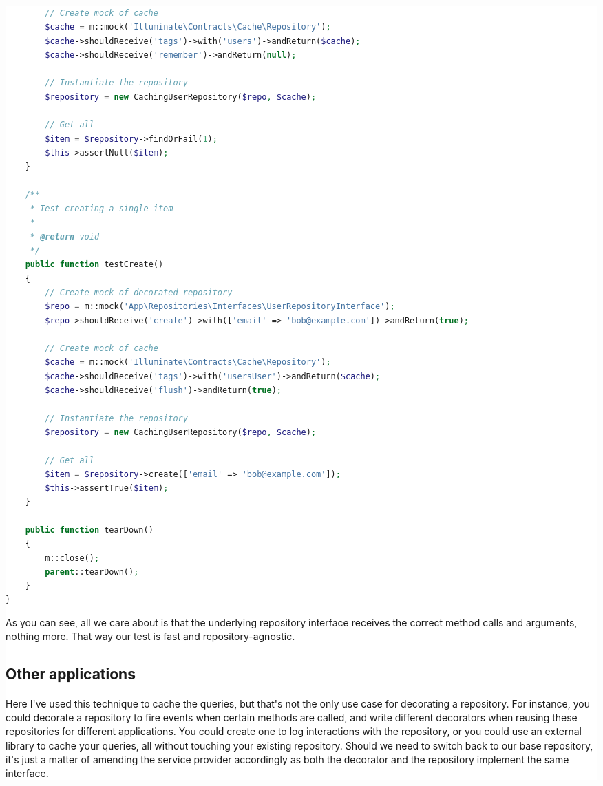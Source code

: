 ```php
        // Create mock of cache
        $cache = m::mock('Illuminate\Contracts\Cache\Repository');
        $cache->shouldReceive('tags')->with('users')->andReturn($cache);
        $cache->shouldReceive('remember')->andReturn(null);
        
        // Instantiate the repository
        $repository = new CachingUserRepository($repo, $cache);

        // Get all
        $item = $repository->findOrFail(1);
        $this->assertNull($item);
    }

    /**
     * Test creating a single item
     *
     * @return void
     */
    public function testCreate()
    {
        // Create mock of decorated repository
        $repo = m::mock('App\Repositories\Interfaces\UserRepositoryInterface');
        $repo->shouldReceive('create')->with(['email' => 'bob@example.com'])->andReturn(true);

        // Create mock of cache
        $cache = m::mock('Illuminate\Contracts\Cache\Repository');
        $cache->shouldReceive('tags')->with('usersUser')->andReturn($cache);
        $cache->shouldReceive('flush')->andReturn(true);
        
        // Instantiate the repository
        $repository = new CachingUserRepository($repo, $cache);

        // Get all
        $item = $repository->create(['email' => 'bob@example.com']);
        $this->assertTrue($item);
    }

    public function tearDown()
    {
        m::close();
        parent::tearDown();
    }
}
```

As you can see, all we care about is that the underlying repository interface receives the correct method calls and arguments, nothing more. That way our test is fast and repository-agnostic.

Other applications
------------------

Here I've used this technique to cache the queries, but that's not the only use case for decorating a repository. For instance, you could decorate a repository to fire events when certain methods are called, and write different decorators when reusing these repositories for different applications. You could create one to log interactions with the repository, or you could use an external library to cache your queries, all without touching your existing repository. Should we need to switch back to our base repository, it's just a matter of amending the service provider accordingly as both the decorator and the repository implement the same interface.
